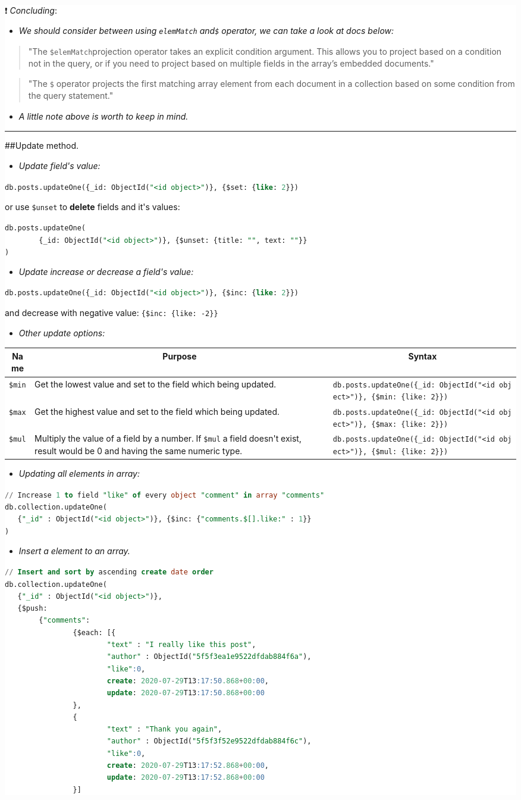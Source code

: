 :exclamation: *Concluding*: 
* *We should consider between using `elemMatch` and`$` operator, we can take a look at docs below:*
> "The `$elemMatch`projection operator takes an explicit condition argument. This allows you to project based on a condition not in the query, or if you need to project based on multiple fields in the array’s embedded documents."

> "The `$` operator projects the first matching array element from each document in a collection based on some condition from the query statement."
* *A little note above is worth to keep in mind.*
***

##Update method.
* *Update field's value:*
```sql
db.posts.updateOne({_id: ObjectId("<id object>")}, {$set: {like: 2}})
```
or use `$unset` to **delete** fields and it's values:
```sql
db.posts.updateOne(
        {_id: ObjectId("<id object>")}, {$unset: {title: "", text: ""}}
)
```
* *Update increase or decrease a field's value:*
```sql
db.posts.updateOne({_id: ObjectId("<id object>")}, {$inc: {like: 2}})
```
and decrease with negative value: `{$inc: {like: -2}}`
* *Other update options:*

Name | Purpose | Syntax
-----|---------|--------
`$min` |Get the lowest value and set to the field which being updated. | `db.posts.updateOne({_id: ObjectId("<id object>")}, {$min: {like: 2}})`
`$max` |Get the highest value and set to the field which being updated. | `db.posts.updateOne({_id: ObjectId("<id object>")}, {$max: {like: 2}})`
`$mul` |Multiply the value of a field by a number. If `$mul` a field doesn't exist, result would be 0 and having the same numeric type.| `db.posts.updateOne({_id: ObjectId("<id object>")}, {$mul: {like: 2}})`

* *Updating all elements in array:*
```sql
// Increase 1 to field "like" of every object "comment" in array "comments"
db.collection.updateOne(
   {"_id" : ObjectId("<id object>")}, {$inc: {"comments.$[].like:" : 1}}
)
```
* *Insert a element to an array.*
```sql
// Insert and sort by ascending create date order
db.collection.updateOne(
   {"_id" : ObjectId("<id object>")}, 
   {$push: 
        {"comments": 
                {$each: [{
                        "text" : "I really like this post",
                        "author" : ObjectId("5f5f3ea1e9522dfdab884f6a"),
                        "like":0,
                        create: 2020-07-29T13:17:50.868+00:00,
                        update: 2020-07-29T13:17:50.868+00:00
                },
                {
                        "text" : "Thank you again",
                        "author" : ObjectId("5f5f3f52e9522dfdab884f6c"),
                        "like":0,
                        create: 2020-07-29T13:17:52.868+00:00,
                        update: 2020-07-29T13:17:52.868+00:00
                }]
```